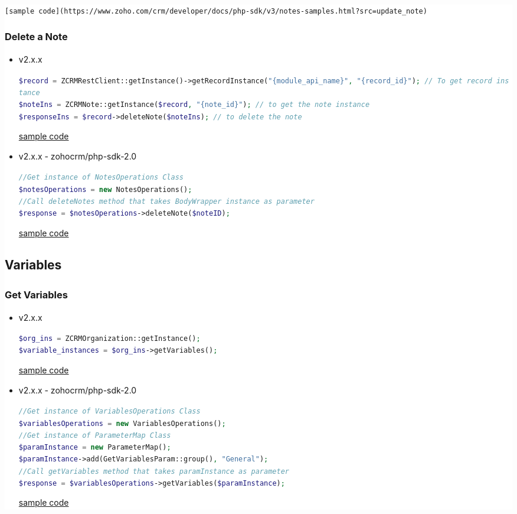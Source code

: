     [sample code](https://www.zoho.com/crm/developer/docs/php-sdk/v3/notes-samples.html?src=update_note)

### Delete a Note

- v2.x.x

    ```php
    $record = ZCRMRestClient::getInstance()->getRecordInstance("{module_api_name}", "{record_id}"); // To get record instance
    $noteIns = ZCRMNote::getInstance($record, "{note_id}"); // to get the note instance
    $responseIns = $record->deleteNote($noteIns); // to delete the note
    ```

    [sample code](https://www.zoho.com/crm/developer/docs/php-sdk/record-samples.html?src=delete_note)

- v2.x.x - zohocrm/php-sdk-2.0

    ```php
    //Get instance of NotesOperations Class
    $notesOperations = new NotesOperations();
    //Call deleteNotes method that takes BodyWrapper instance as parameter
    $response = $notesOperations->deleteNote($noteID);
    ```

    [sample code](https://www.zoho.com/crm/developer/docs/php-sdk/v3/notes-samples.html?src=delete_note)

## Variables

### Get Variables

- v2.x.x

    ```php
    $org_ins = ZCRMOrganization::getInstance();
    $variable_instances = $org_ins->getVariables();
    ```

    [sample code](https://www.zoho.com/crm/developer/docs/php-sdk/organization-sample.html?src=get_variables)

- v2.x.x - zohocrm/php-sdk-2.0

    ```php
    //Get instance of VariablesOperations Class
    $variablesOperations = new VariablesOperations();
    //Get instance of ParameterMap Class
    $paramInstance = new ParameterMap();
    $paramInstance->add(GetVariablesParam::group(), "General");
    //Call getVariables method that takes paramInstance as parameter
    $response = $variablesOperations->getVariables($paramInstance);
    ```

    [sample code](https://www.zoho.com/crm/developer/docs/php-sdk/v3/variables-samples.html?src=get_variables)
